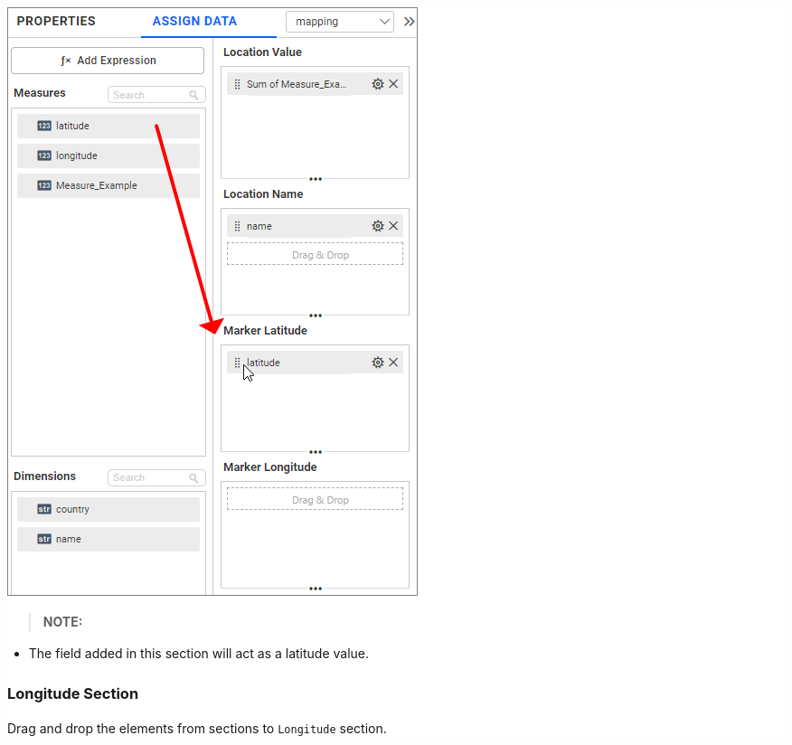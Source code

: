 ![Latitude fields](/static/assets/embedded/visualizing-data/visualization-widgets/images/bing-maps/latitude-fields.png)

> **NOTE:**  
* The field added in this section will act as a latitude value. 

### Longitude Section

Drag and drop the elements from sections to `Longitude` section.
